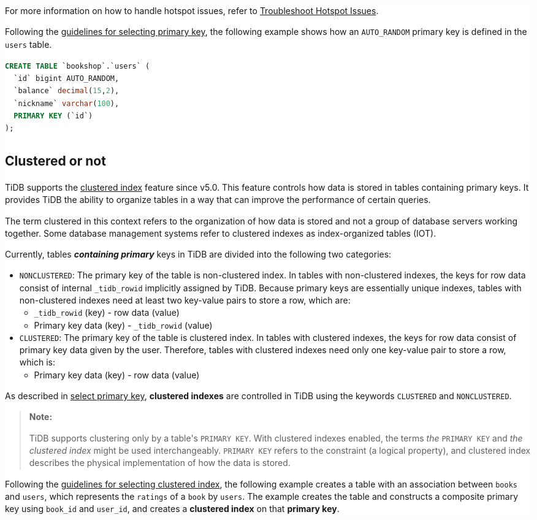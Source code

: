 For more information on how to handle hotspot issues, refer to [Troubleshoot Hotspot Issues](/troubleshoot-hot-spot-issues.md).

Following the [guidelines for selecting primary key](#guidelines-to-follow-when-selecting-primary-key), the following example shows how an `AUTO_RANDOM` primary key is defined in the `users` table.


```sql
CREATE TABLE `bookshop`.`users` (
  `id` bigint AUTO_RANDOM,
  `balance` decimal(15,2),
  `nickname` varchar(100),
  PRIMARY KEY (`id`)
);
```

## Clustered or not

TiDB supports the [clustered index](/clustered-indexes.md) feature since v5.0. This feature controls how data is stored in tables containing primary keys. It provides TiDB the ability to organize tables in a way that can improve the performance of certain queries.

The term clustered in this context refers to the organization of how data is stored and not a group of database servers working together. Some database management systems refer to clustered indexes as index-organized tables (IOT).

Currently, tables **_containing primary_** keys in TiDB are divided into the following two categories:

- `NONCLUSTERED`: The primary key of the table is non-clustered index. In tables with non-clustered indexes, the keys for row data consist of internal `_tidb_rowid` implicitly assigned by TiDB. Because primary keys are essentially unique indexes, tables with non-clustered indexes need at least two key-value pairs to store a row, which are:
    - `_tidb_rowid` (key) - row data (value)
    - Primary key data (key) - `_tidb_rowid` (value)
- `CLUSTERED`: The primary key of the table is clustered index. In tables with clustered indexes, the keys for row data consist of primary key data given by the user. Therefore, tables with clustered indexes need only one key-value pair to store a row, which is:
    - Primary key data (key) - row data (value)

As described in [select primary key](#select-primary-key), **clustered indexes** are controlled in TiDB using the keywords `CLUSTERED` and `NONCLUSTERED`.

> **Note:**
>
> TiDB supports clustering only by a table's `PRIMARY KEY`. With clustered indexes enabled, the terms _the_ `PRIMARY KEY` and _the clustered index_ might be used interchangeably. `PRIMARY KEY` refers to the constraint (a logical property), and clustered index describes the physical implementation of how the data is stored.

Following the [guidelines for selecting clustered index](#guidelines-to-follow-when-selecting-clustered-index), the following example creates a table with an association between `books` and `users`, which represents the `ratings` of a `book` by `users`. The example creates the table and constructs a composite primary key using `book_id` and `user_id`, and creates a **clustered index** on that **primary key**.
